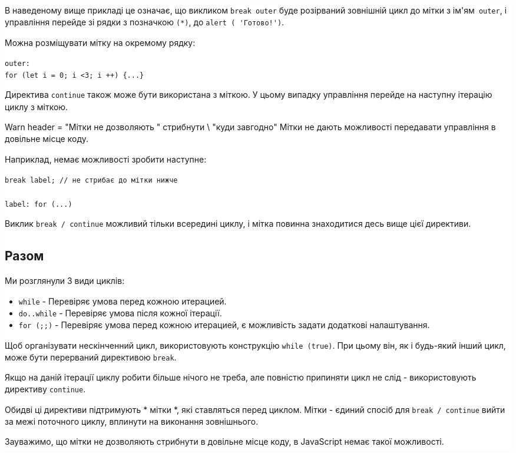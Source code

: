 В наведеному вище прикладі це означає, що викликом `break outer` буде розірваний зовнішній цикл до мітки з ім'ям` outer`, і управління перейде зі рядки з позначкою `(*)`, до `alert ( 'Готово!')`.

Можна розміщувати мітку на окремому рядку:

```
outer:
for (let i = 0; i <3; i ++) {...}
```

Директива `continue` також може бути використана з міткою. У цьому випадку управління перейде на наступну ітерацію циклу з міткою.

Warn header = "Мітки не дозволяють \" стрибнути \ "куди завгодно"
Мітки не дають можливості передавати управління в довільне місце коду.

Наприклад, немає можливості зробити наступне:
```
break label; // не стрибає до мітки нижче

label: for (...)
```

Виклик `break / continue` можливий тільки всередині циклу, і мітка повинна знаходитися десь вище цієї директиви.


## Разом

Ми розглянули 3 види циклів:

- `while` - Перевіряє умова перед кожною итерацией.
- `do..while` - Перевіряє умова після кожної ітерації.
- `for (;;)` - Перевіряє умова перед кожною итерацией, є можливість задати додаткові налаштування.

Щоб організувати нескінченний цикл, використовують конструкцію `while (true)`. При цьому він, як і будь-який інший цикл, може бути перерваний директивою `break`.

Якщо на даній ітерації циклу робити більше нічого не треба, але повністю припиняти цикл не слід - використовують директиву `continue`.

Обидві ці директиви підтримують * мітки *, які ставляться перед циклом. Мітки - єдиний спосіб для `break / continue` вийти за межі поточного циклу, вплинути на виконання зовнішнього.

Зауважимо, що мітки не дозволяють стрибнути в довільне місце коду, в JavaScript немає такої можливості.




